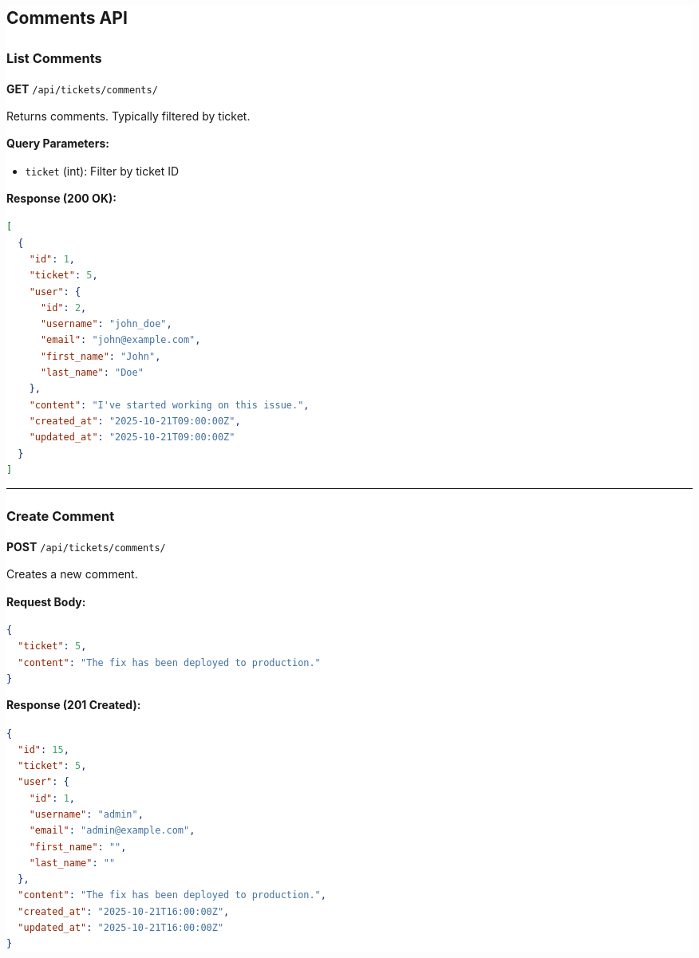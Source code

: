 
## Comments API

### List Comments

**GET** `/api/tickets/comments/`

Returns comments. Typically filtered by ticket.

**Query Parameters:**

- `ticket` (int): Filter by ticket ID

**Response (200 OK):**

```json
[
  {
    "id": 1,
    "ticket": 5,
    "user": {
      "id": 2,
      "username": "john_doe",
      "email": "john@example.com",
      "first_name": "John",
      "last_name": "Doe"
    },
    "content": "I've started working on this issue.",
    "created_at": "2025-10-21T09:00:00Z",
    "updated_at": "2025-10-21T09:00:00Z"
  }
]
```

---

### Create Comment

**POST** `/api/tickets/comments/`

Creates a new comment.

**Request Body:**

```json
{
  "ticket": 5,
  "content": "The fix has been deployed to production."
}
```

**Response (201 Created):**

```json
{
  "id": 15,
  "ticket": 5,
  "user": {
    "id": 1,
    "username": "admin",
    "email": "admin@example.com",
    "first_name": "",
    "last_name": ""
  },
  "content": "The fix has been deployed to production.",
  "created_at": "2025-10-21T16:00:00Z",
  "updated_at": "2025-10-21T16:00:00Z"
}
```
